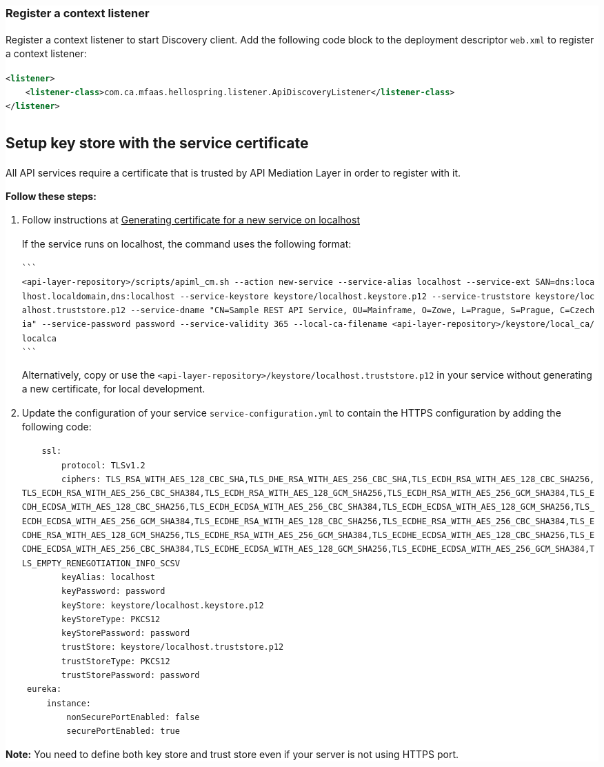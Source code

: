 ### Register a context listener
Register a context listener to start Discovery client. Add the following code block to the 
deployment descriptor `web.xml` to register a context listener:
``` xml
<listener>
    <listener-class>com.ca.mfaas.hellospring.listener.ApiDiscoveryListener</listener-class>
</listener>
```


## Setup key store with the service certificate

All API services require a certificate that is trusted by API Mediation Layer in order to register with it.

**Follow these steps:**

1. Follow instructions at [Generating certificate for a new service on localhost](https://github.com/zowe/api-layer/tree/master/keystore#generating-certificate-for-a-new-service-on-localhost)

    If the service runs on localhost, the command uses the following format:

       ```
       <api-layer-repository>/scripts/apiml_cm.sh --action new-service --service-alias localhost --service-ext SAN=dns:localhost.localdomain,dns:localhost --service-keystore keystore/localhost.keystore.p12 --service-truststore keystore/localhost.truststore.p12 --service-dname "CN=Sample REST API Service, OU=Mainframe, O=Zowe, L=Prague, S=Prague, C=Czechia" --service-password password --service-validity 365 --local-ca-filename <api-layer-repository>/keystore/local_ca/localca    
       ```

    Alternatively, copy or use the `<api-layer-repository>/keystore/localhost.truststore.p12` in your service without generating a new certificate, for local development.

2. Update the configuration of your service `service-configuration.yml` to contain the HTTPS configuration by adding the following code:

    ```
        ssl:
            protocol: TLSv1.2
            ciphers: TLS_RSA_WITH_AES_128_CBC_SHA,TLS_DHE_RSA_WITH_AES_256_CBC_SHA,TLS_ECDH_RSA_WITH_AES_128_CBC_SHA256,TLS_ECDH_RSA_WITH_AES_256_CBC_SHA384,TLS_ECDH_RSA_WITH_AES_128_GCM_SHA256,TLS_ECDH_RSA_WITH_AES_256_GCM_SHA384,TLS_ECDH_ECDSA_WITH_AES_128_CBC_SHA256,TLS_ECDH_ECDSA_WITH_AES_256_CBC_SHA384,TLS_ECDH_ECDSA_WITH_AES_128_GCM_SHA256,TLS_ECDH_ECDSA_WITH_AES_256_GCM_SHA384,TLS_ECDHE_RSA_WITH_AES_128_CBC_SHA256,TLS_ECDHE_RSA_WITH_AES_256_CBC_SHA384,TLS_ECDHE_RSA_WITH_AES_128_GCM_SHA256,TLS_ECDHE_RSA_WITH_AES_256_GCM_SHA384,TLS_ECDHE_ECDSA_WITH_AES_128_CBC_SHA256,TLS_ECDHE_ECDSA_WITH_AES_256_CBC_SHA384,TLS_ECDHE_ECDSA_WITH_AES_128_GCM_SHA256,TLS_ECDHE_ECDSA_WITH_AES_256_GCM_SHA384,TLS_EMPTY_RENEGOTIATION_INFO_SCSV
            keyAlias: localhost
            keyPassword: password
            keyStore: keystore/localhost.keystore.p12
            keyStoreType: PKCS12
            keyStorePassword: password
            trustStore: keystore/localhost.truststore.p12
            trustStoreType: PKCS12
            trustStorePassword: password
     eureka:
         instance:
             nonSecurePortEnabled: false
             securePortEnabled: true
    ```
**Note:** You need to define both key store and trust store even if your server is not using HTTPS port.
